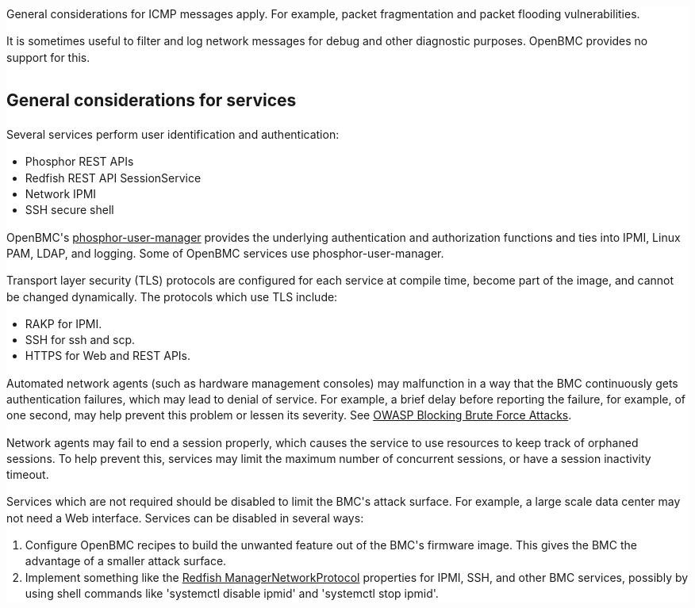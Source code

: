 [cve 1999-0524]: https://nvd.nist.gov/vuln/detail/CVE-1999-0524

General considerations for ICMP messages apply. For example, packet
fragmentation and packet flooding vulnerabilities.

It is sometimes useful to filter and log network messages for debug and other
diagnostic purposes. OpenBMC provides no support for this.

## General considerations for services

Several services perform user identification and authentication:

- Phosphor REST APIs
- Redfish REST API SessionService
- Network IPMI
- SSH secure shell

OpenBMC's [phosphor-user-manager][] provides the underlying authentication and
authorization functions and ties into IPMI, Linux PAM, LDAP, and logging. Some
of OpenBMC services use phosphor-user-manager.

[phosphor-user-manager]:
  https://github.com/openbmc/docs/blob/master/architecture/user-management.md

Transport layer security (TLS) protocols are configured for each service at
compile time, become part of the image, and cannot be changed dynamically. The
protocols which use TLS include:

- RAKP for IPMI.
- SSH for ssh and scp.
- HTTPS for Web and REST APIs.

Automated network agents (such as hardware management consoles) may malfunction
in a way that the BMC continuously gets authentication failures, which may lead
to denial of service. For example, a brief delay before reporting the failure,
for example, of one second, may help prevent this problem or lessen its
severity. See [OWASP Blocking Brute Force Attacks][].

[owasp blocking brute force attacks]:
  https://www.owasp.org/index.php/Blocking_Brute_Force_Attacks

Network agents may fail to end a session properly, which causes the service to
use resources to keep track of orphaned sessions. To help prevent this, services
may limit the maximum number of concurrent sessions, or have a session
inactivity timeout.

Services which are not required should be disabled to limit the BMC's attack
surface. For example, a large scale data center may not need a Web interface.
Services can be disabled in several ways:

1.  Configure OpenBMC recipes to build the unwanted feature out of the BMC's
    firmware image. This gives the BMC the advantage of a smaller attack
    surface.
2.  Implement something like the [Redfish ManagerNetworkProtocol][] properties for
    IPMI, SSH, and other BMC services, possibly by using shell commands like 'systemctl
    disable ipmid' and 'systemctl stop ipmid'.

[redfish managernetworkprotocol]:
  https://redfish.dmtf.org/schemas/ManagerNetworkProtocol.v1_4_0.json


[cia triad]: https://en.wikipedia.org/wiki/Information_security#Key_concepts
[bmcweb configuration]: https://github.com/openbmc/bmcweb#configuration
[host serial console]: https://github.com/openbmc/docs/blob/master/console.md